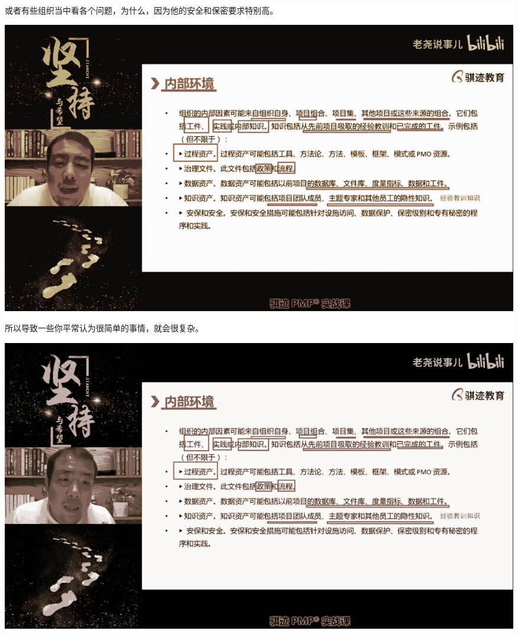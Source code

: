 或者有些组织当中看各个问题，为什么，因为他的安全和保密要求特别高。

![](img/c783e5743544cd1448496d11a7397b3f_215.png)

所以导致一些你平常认为很简单的事情，就会很复杂。

![](img/c783e5743544cd1448496d11a7397b3f_217.png)
